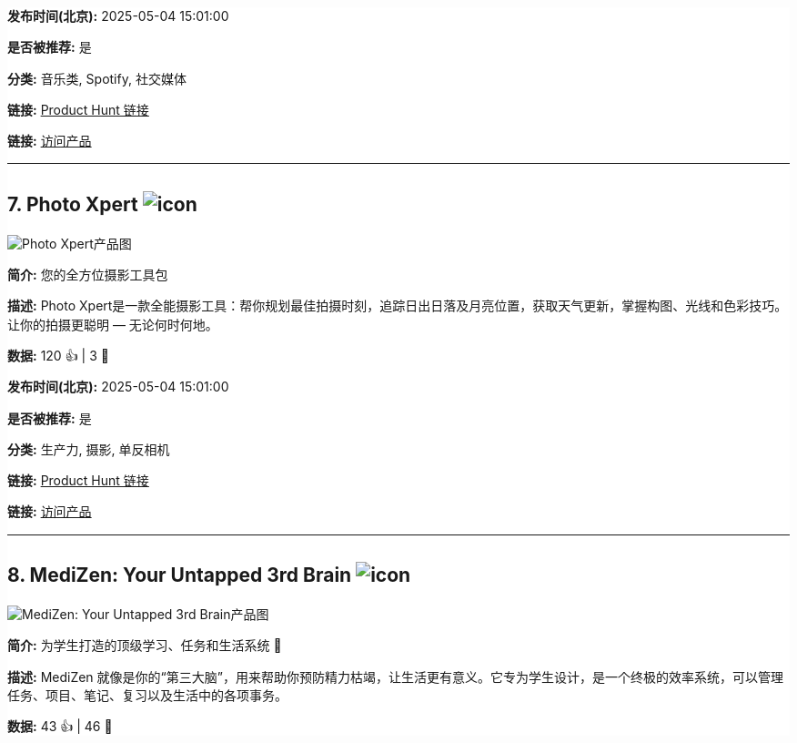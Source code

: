 **发布时间(北京):** 2025-05-04 15:01:00

**是否被推荐:** 是

**分类:** 音乐类, Spotify, 社交媒体

**链接:** [Product Hunt 链接](https://www.producthunt.com/posts/snapmyfive?utm_campaign=producthunt-api&utm_medium=api-v2&utm_source=Application%3A+producthunt-hots+%28ID%3A+183917%29)

**链接:** [访问产品](https://www.producthunt.com/r/NKG5PQQBEZEWCO?utm_campaign=producthunt-api&utm_medium=api-v2&utm_source=Application%3A+producthunt-hots+%28ID%3A+183917%29)

</div>

---

<div class="product-card">

## 7. Photo Xpert ![icon](https://ph-files.imgix.net/8dbbdf23-a0ed-47c2-8f52-be145ddee8fd.jpeg?auto=format&w=30)

![Photo Xpert产品图](https://ph-files.imgix.net/cc5af1e7-ca24-408c-a6b6-8410522fcc0b.png?auto=format&w=700)

**简介:** 您的全方位摄影工具包

**描述:** Photo Xpert是一款全能摄影工具：帮你规划最佳拍摄时刻，追踪日出日落及月亮位置，获取天气更新，掌握构图、光线和色彩技巧。让你的拍摄更聪明 — 无论何时何地。

**数据:** 120 👍 | 3 💬

**发布时间(北京):** 2025-05-04 15:01:00

**是否被推荐:** 是

**分类:** 生产力, 摄影, 单反相机

**链接:** [Product Hunt 链接](https://www.producthunt.com/posts/photo-xpert?utm_campaign=producthunt-api&utm_medium=api-v2&utm_source=Application%3A+producthunt-hots+%28ID%3A+183917%29)

**链接:** [访问产品](https://www.producthunt.com/r/OQNINNFDF3U3IC?utm_campaign=producthunt-api&utm_medium=api-v2&utm_source=Application%3A+producthunt-hots+%28ID%3A+183917%29)

</div>

---

<div class="product-card">

## 8. MediZen: Your Untapped 3rd Brain ![icon](https://ph-files.imgix.net/5aeea5ea-a083-4594-afb6-3975dcd9250c.png?auto=format&w=30)

![MediZen: Your Untapped 3rd Brain产品图](https://ph-files.imgix.net/7fb4cb60-1c9f-44e2-9e13-0df38643fe61.png?auto=format&w=700)

**简介:** 为学生打造的顶级学习、任务和生活系统 🧠

**描述:** MediZen 就像是你的“第三大脑”，用来帮助你预防精力枯竭，让生活更有意义。它专为学生设计，是一个终极的效率系统，可以管理任务、项目、笔记、复习以及生活中的各项事务。

**数据:** 43 👍 | 46 💬
